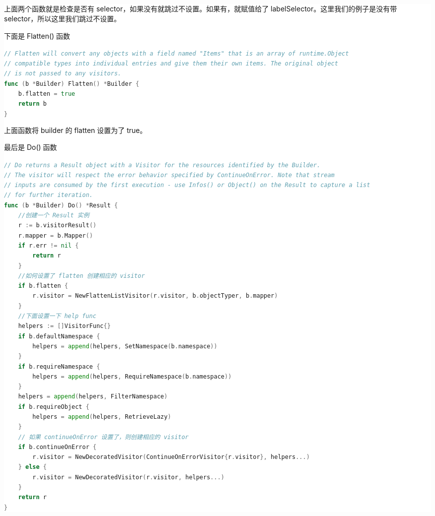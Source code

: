 上面两个函数就是检查是否有 selector，如果没有就跳过不设置。如果有，就赋值给了 labelSelector。这里我们的例子是没有带 selector，所以这里我们跳过不设置。

下面是 Flatten() 函数

```go
// Flatten will convert any objects with a field named "Items" that is an array of runtime.Object
// compatible types into individual entries and give them their own items. The original object
// is not passed to any visitors.
func (b *Builder) Flatten() *Builder {
    b.flatten = true
    return b
}

```

上面函数将 builder 的 flatten 设置为了 true。

最后是 Do() 函数

```go
// Do returns a Result object with a Visitor for the resources identified by the Builder.
// The visitor will respect the error behavior specified by ContinueOnError. Note that stream
// inputs are consumed by the first execution - use Infos() or Object() on the Result to capture a list
// for further iteration.
func (b *Builder) Do() *Result {
    //创建一个 Result 实例
    r := b.visitorResult()
    r.mapper = b.Mapper()
    if r.err != nil {
        return r
    }
    //如何设置了 flatten 创建相应的 visitor
    if b.flatten {
        r.visitor = NewFlattenListVisitor(r.visitor, b.objectTyper, b.mapper)
    }
    //下面设置一下 help func
    helpers := []VisitorFunc{}
    if b.defaultNamespace {
        helpers = append(helpers, SetNamespace(b.namespace))
    }
    if b.requireNamespace {
        helpers = append(helpers, RequireNamespace(b.namespace))
    }
    helpers = append(helpers, FilterNamespace)
    if b.requireObject {
        helpers = append(helpers, RetrieveLazy)
    }
    // 如果 continueOnError 设置了，则创建相应的 visitor
    if b.continueOnError {
        r.visitor = NewDecoratedVisitor(ContinueOnErrorVisitor{r.visitor}, helpers...)
    } else {
        r.visitor = NewDecoratedVisitor(r.visitor, helpers...)
    }
    return r
}
```
